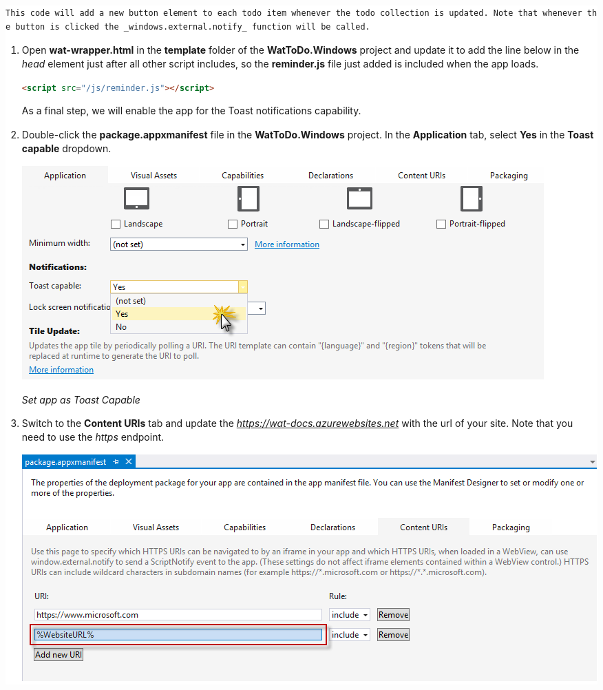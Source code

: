 	This code will add a new button element to each todo item whenever the todo collection is updated. Note that whenever the button is clicked the _windows.external.notify_ function will be called.

1. Open **wat-wrapper.html** in the **template** folder of the **WatToDo.Windows** project and update it to add the line below in the _head_ element just after all other script includes, so the **reminder.js** file just added is included when the app loads.

	````HTML
	<script src="/js/reminder.js"></script>
	````

	As a final step, we will enable the app for the Toast notifications capability.

1. Double-click the **package.appxmanifest** file in the **WatToDo.Windows** project. In the **Application** tab, select **Yes** in the **Toast capable** dropdown.

	![Set app as toast capable](images/set-app-as-toast-capable.png?raw=true)

	_Set app as Toast Capable_

1. Switch to the **Content URIs** tab and update the _https://wat-docs.azurewebsites.net_ with the url of your site. Note that you need to use the _https_ endpoint.

	![Set your site url as content uri](images/set-your-site-as-content-uri.png?raw=true)
	